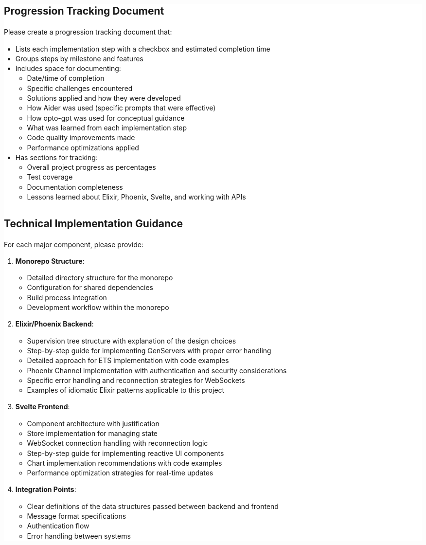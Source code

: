 ## Progression Tracking Document

Please create a progression tracking document that:

- Lists each implementation step with a checkbox and estimated completion time
- Groups steps by milestone and features
- Includes space for documenting:
  - Date/time of completion
  - Specific challenges encountered
  - Solutions applied and how they were developed
  - How Aider was used (specific prompts that were effective)
  - How opto-gpt was used for conceptual guidance
  - What was learned from each implementation step
  - Code quality improvements made
  - Performance optimizations applied
- Has sections for tracking:
  - Overall project progress as percentages
  - Test coverage
  - Documentation completeness
  - Lessons learned about Elixir, Phoenix, Svelte, and working with APIs

## Technical Implementation Guidance

For each major component, please provide:

1. **Monorepo Structure**:
   - Detailed directory structure for the monorepo
   - Configuration for shared dependencies
   - Build process integration
   - Development workflow within the monorepo

2. **Elixir/Phoenix Backend**:
   - Supervision tree structure with explanation of the design choices
   - Step-by-step guide for implementing GenServers with proper error handling
   - Detailed approach for ETS implementation with code examples
   - Phoenix Channel implementation with authentication and security considerations
   - Specific error handling and reconnection strategies for WebSockets
   - Examples of idiomatic Elixir patterns applicable to this project

3. **Svelte Frontend**:
   - Component architecture with justification
   - Store implementation for managing state
   - WebSocket connection handling with reconnection logic
   - Step-by-step guide for implementing reactive UI components
   - Chart implementation recommendations with code examples
   - Performance optimization strategies for real-time updates

4. **Integration Points**:
   - Clear definitions of the data structures passed between backend and frontend
   - Message format specifications
   - Authentication flow
   - Error handling between systems
